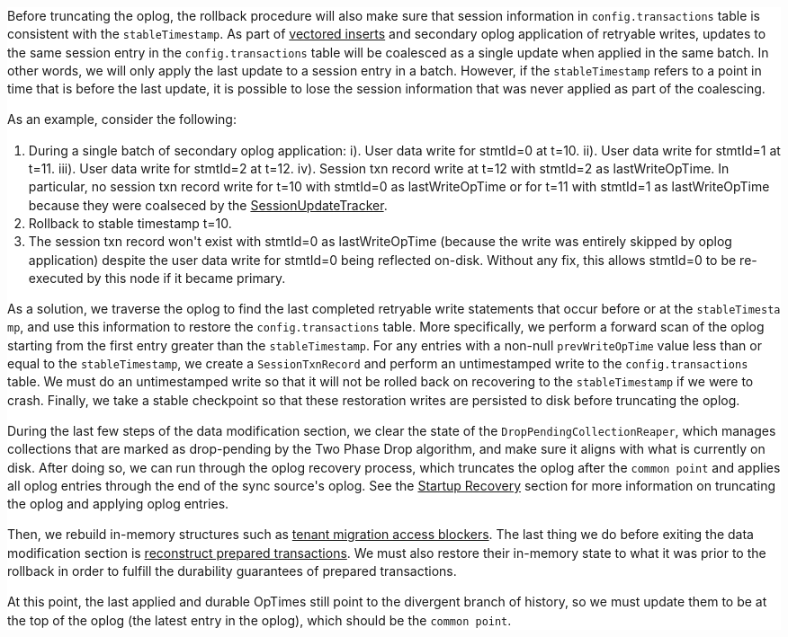Before truncating the oplog, the rollback procedure will also make sure that session information in
`config.transactions` table is consistent with the `stableTimestamp`. As part of [vectored inserts](https://github.com/mongodb/mongo/blob/1182fa8c9889c88c22a5eb934d99e098456d0cbc/src/mongo/db/catalog/README.md#vectored-inserts)
and secondary oplog application of retryable writes, updates to the same session entry in the
`config.transactions` table will be coalesced as a single update when applied in the same batch. In
other words, we will only apply the last update to a session entry in a batch. However, if
the `stableTimestamp` refers to a point in time that is before the last update, it is possible to
lose the session information that was never applied as part of the coalescing.

As an example, consider the following:
1.  During a single batch of secondary oplog application:
    i).  User data write for stmtId=0 at t=10.
    ii).  User data write for stmtId=1 at t=11.
    iii).  User data write for stmtId=2 at t=12.
    iv).  Session txn record write at t=12 with stmtId=2 as lastWriteOpTime. In particular, no
    session txn record write for t=10 with stmtId=0 as lastWriteOpTime or for t=11 with stmtId=1 as lastWriteOpTime because they were coalseced by the [SessionUpdateTracker](https://github.com/mongodb/mongo/blob/9d601c939bca2a4304dca2d3c8abd195c1f070af/src/mongo/db/repl/session_update_tracker.cpp#L217-L221).
2.  Rollback to stable timestamp t=10.
3.  The session txn record won't exist with stmtId=0 as lastWriteOpTime (because the write was
entirely skipped by oplog application) despite the user data write for stmtId=0 being reflected
on-disk. Without any fix, this allows stmtId=0 to be re-executed by this node if it became primary.

As a solution, we traverse the oplog to find the last completed retryable write statements that occur before or at the `stableTimestamp`, and use this information to restore the `config.transactions`
table. More specifically, we perform a forward scan of the oplog starting from the first entry
greater than the `stableTimestamp`. For any entries with a non-null `prevWriteOpTime` value less
than or equal to the `stableTimestamp`, we create a `SessionTxnRecord` and perform an untimestamped
write to the `config.transactions` table. We must do an untimestamped write so that it will not be
rolled back on recovering to the `stableTimestamp` if we were to crash. Finally, we take a stable checkpoint so that these restoration writes are persisted to disk before truncating the oplog.

During the last few steps of the data modification section, we clear the state of the
`DropPendingCollectionReaper`, which manages collections that are marked as drop-pending by the Two
Phase Drop algorithm, and make sure it aligns with what is currently on disk. After doing so, we can
run through the oplog recovery process, which truncates the oplog after the `common point` and
applies all oplog entries through the end of the sync source's oplog. See the
[Startup Recovery](#startup-recovery) section for more information on truncating the oplog and
applying oplog entries.

Then, we rebuild in-memory structures such as [tenant migration access blockers](https://github.com/mongodb/mongo/blob/r6.0.0/src/mongo/db/repl/rollback_impl.cpp#L652).
The last thing we do before exiting the data modification section is
[reconstruct prepared transactions](#recovering-prepared-transactions). We must also restore their
in-memory state to what it was prior to the rollback in order to fulfill the durability guarantees
of prepared transactions.

At this point, the last applied and durable OpTimes still point to the divergent branch of history,
so we must update them to be at the top of the oplog (the latest entry in the oplog), which should
be the `common point`.
